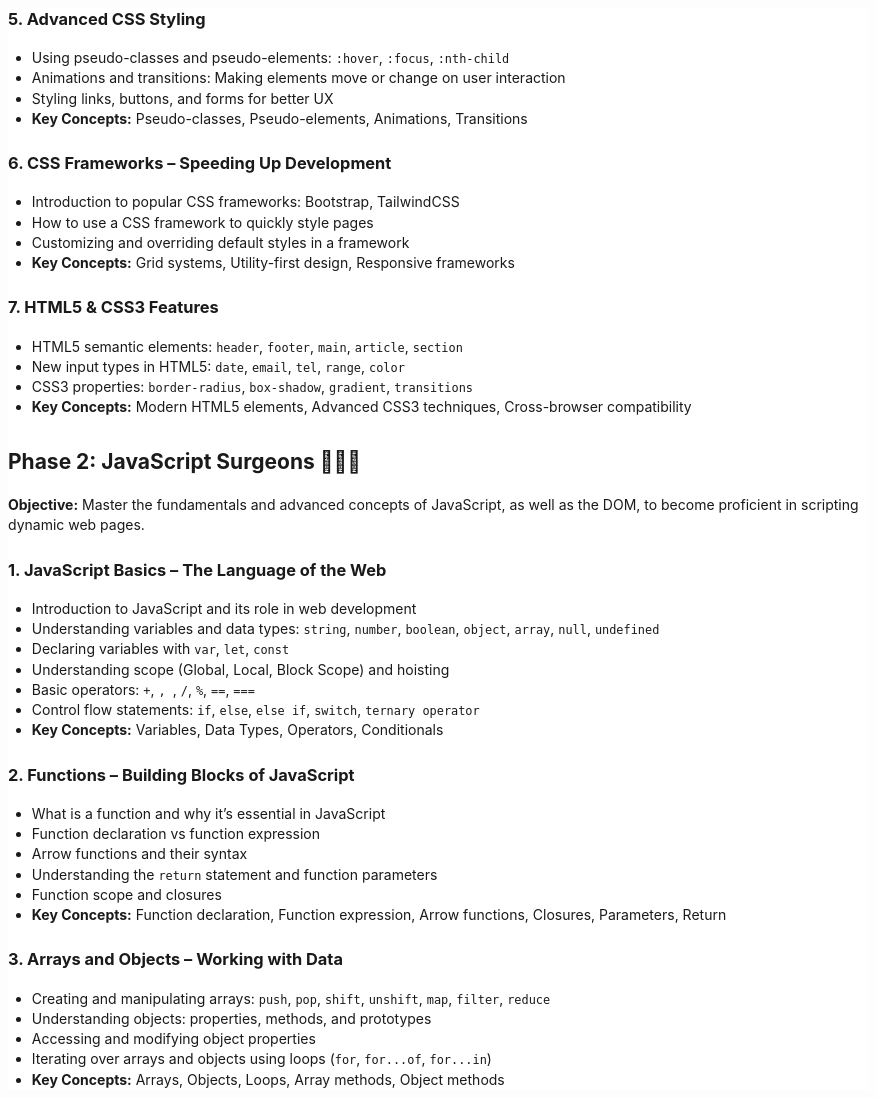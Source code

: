 ### 5. **Advanced CSS Styling**

- Using pseudo-classes and pseudo-elements: `:hover`, `:focus`, `:nth-child`
- Animations and transitions: Making elements move or change on user interaction
- Styling links, buttons, and forms for better UX
- **Key Concepts:** Pseudo-classes, Pseudo-elements, Animations, Transitions

### 6. **CSS Frameworks – Speeding Up Development**

- Introduction to popular CSS frameworks: Bootstrap, TailwindCSS
- How to use a CSS framework to quickly style pages
- Customizing and overriding default styles in a framework
- **Key Concepts:** Grid systems, Utility-first design, Responsive frameworks

### 7. **HTML5 & CSS3 Features**

- HTML5 semantic elements: `header`, `footer`, `main`, `article`, `section`
- New input types in HTML5: `date`, `email`, `tel`, `range`, `color`
- CSS3 properties: `border-radius`, `box-shadow`, `gradient`, `transitions`
- **Key Concepts:** Modern HTML5 elements, Advanced CSS3 techniques, Cross-browser compatibility

## **Phase 2: JavaScript Surgeons 🧑🏻‍⚕️**

**Objective:** Master the fundamentals and advanced concepts of JavaScript, as well as the DOM, to become proficient in scripting dynamic web pages.

### 1. **JavaScript Basics – The Language of the Web**

- Introduction to JavaScript and its role in web development
- Understanding variables and data types: `string`, `number`, `boolean`, `object`, `array`, `null`, `undefined`
- Declaring variables with `var`, `let`, `const`
- Understanding scope (Global, Local, Block Scope) and hoisting
- Basic operators: `+`, ``, ``, `/`, `%`, `==`, `===`
- Control flow statements: `if`, `else`, `else if`, `switch`, `ternary operator`
- **Key Concepts:** Variables, Data Types, Operators, Conditionals

### 2. **Functions – Building Blocks of JavaScript**

- What is a function and why it’s essential in JavaScript
- Function declaration vs function expression
- Arrow functions and their syntax
- Understanding the `return` statement and function parameters
- Function scope and closures
- **Key Concepts:** Function declaration, Function expression, Arrow functions, Closures, Parameters, Return

### 3. **Arrays and Objects – Working with Data**

- Creating and manipulating arrays: `push`, `pop`, `shift`, `unshift`, `map`, `filter`, `reduce`
- Understanding objects: properties, methods, and prototypes
- Accessing and modifying object properties
- Iterating over arrays and objects using loops (`for`, `for...of`, `for...in`)
- **Key Concepts:** Arrays, Objects, Loops, Array methods, Object methods
